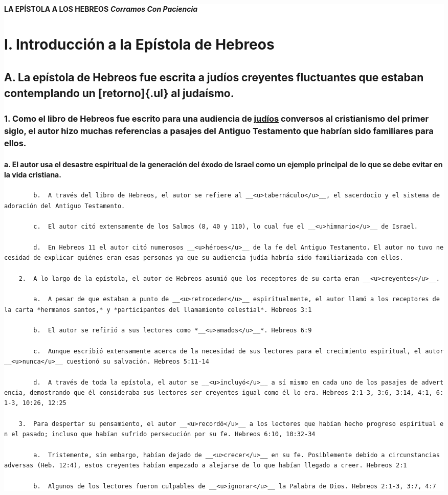 **LA EPÍSTOLA A LOS HEBREOS**
***Corramos Con Paciencia***

# I.  **Introducción a la Epístola de Hebreos**

##    A.  **La epístola de Hebreos fue escrita a judíos creyentes fluctuantes que estaban contemplando un [retorno]{.ul} al judaísmo.**
    
###        1.  Como el libro de Hebreos fue escrito para una audiencia de __<u>judíos</u>__ conversos al cristianismo del primer siglo, el autor hizo muchas referencias a pasajes del Antiguo Testamento que habrían sido familiares para ellos.
    
####            a.  El autor usa el desastre espiritual de la generación del éxodo de Israel como un __<u>ejemplo</u>__ principal de lo que se debe evitar en la vida cristiana.
    
            b.  A través del libro de Hebreos, el autor se refiere al __<u>tabernáculo</u>__, el sacerdocio y el sistema de adoración del Antiguo Testamento.
    
            c.  El autor citó extensamente de los Salmos (8, 40 y 110), lo cual fue el __<u>himnario</u>__ de Israel.
    
            d.  En Hebreos 11 el autor citó numerosos __<u>héroes</u>__ de la fe del Antiguo Testamento. El autor no tuvo necesidad de explicar quiénes eran esas personas ya que su audiencia judía habría sido familiarizada con ellos.
    
        2.  A lo largo de la epístola, el autor de Hebreos asumió que los receptores de su carta eran __<u>creyentes</u>__.
    
            a.  A pesar de que estaban a punto de __<u>retroceder</u>__ espiritualmente, el autor llamó a los receptores de la carta *hermanos santos,* y *participantes del llamamiento celestial*. Hebreos 3:1
    
            b.  El autor se refirió a sus lectores como *__<u>amados</u>__*. Hebreos 6:9
    
            c.  Aunque escribió extensamente acerca de la necesidad de sus lectores para el crecimiento espiritual, el autor __<u>nunca</u>__ cuestionó su salvación. Hebreos 5:11-14
    
            d.  A través de toda la epístola, el autor se __<u>incluyó</u>__ a sí mismo en cada uno de los pasajes de advertencia, demostrando que él consideraba sus lectores ser creyentes igual como él lo era. Hebreos 2:1-3, 3:6, 3:14, 4:1, 6:1-3, 10:26, 12:25
    
        3.  Para despertar su pensamiento, el autor __<u>recordó</u>__ a los lectores que habían hecho progreso espiritual en el pasado; incluso que habían sufrido persecución por su fe. Hebreos 6:10, 10:32-34
    
            a.  Tristemente, sin embargo, habían dejado de __<u>crecer</u>__ en su fe. Posiblemente debido a circunstancias adversas (Heb. 12:4), estos creyentes habían empezado a alejarse de lo que habían llegado a creer. Hebreos 2:1
    
            b.  Algunos de los lectores fueron culpables de __<u>ignorar</u>__ la Palabra de Dios. Hebreos 2:1-3, 3:7, 4:7
    
